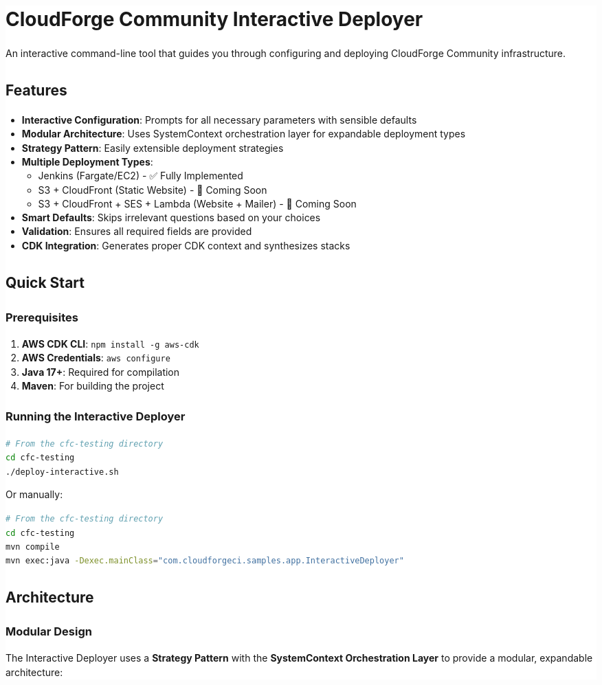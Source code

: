 # CloudForge Community Interactive Deployer

An interactive command-line tool that guides you through configuring and deploying CloudForge Community infrastructure.

## Features

- **Interactive Configuration**: Prompts for all necessary parameters with sensible defaults
- **Modular Architecture**: Uses SystemContext orchestration layer for expandable deployment types
- **Strategy Pattern**: Easily extensible deployment strategies
- **Multiple Deployment Types**: 
  - Jenkins (Fargate/EC2) - ✅ Fully Implemented
  - S3 + CloudFront (Static Website) - 🚧 Coming Soon
  - S3 + CloudFront + SES + Lambda (Website + Mailer) - 🚧 Coming Soon
- **Smart Defaults**: Skips irrelevant questions based on your choices
- **Validation**: Ensures all required fields are provided
- **CDK Integration**: Generates proper CDK context and synthesizes stacks

## Quick Start

### Prerequisites

1. **AWS CDK CLI**: `npm install -g aws-cdk`
2. **AWS Credentials**: `aws configure`
3. **Java 17+**: Required for compilation
4. **Maven**: For building the project

### Running the Interactive Deployer

```bash
# From the cfc-testing directory
cd cfc-testing
./deploy-interactive.sh
```

Or manually:

```bash
# From the cfc-testing directory
cd cfc-testing
mvn compile
mvn exec:java -Dexec.mainClass="com.cloudforgeci.samples.app.InteractiveDeployer"
```

## Architecture

### Modular Design

The Interactive Deployer uses a **Strategy Pattern** with the **SystemContext Orchestration Layer** to provide a modular, expandable architecture:
